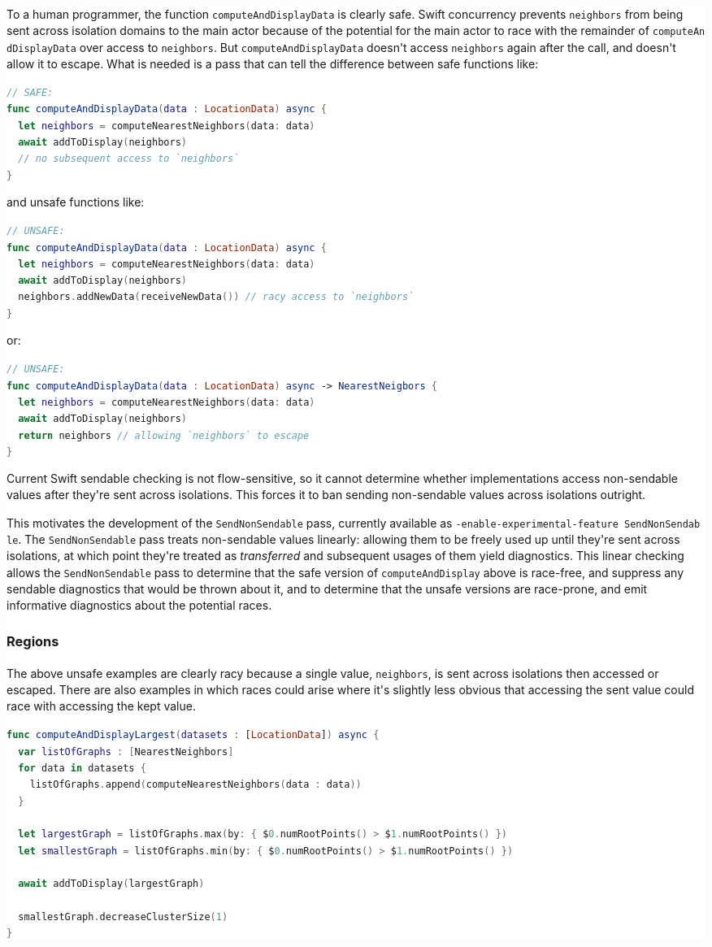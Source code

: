 To a human programmer, the function `computeAndDisplayData` is clearly safe. Swift concurrency prevents `neighbors` from being sent across isolation domains to the main actor because of the potential for the main actor to race with the remainder of `computeAndDisplayData` over access to `neighbors`. But `computeAndDisplayData` doesn't access `neighbors` again after the call, and doesn't allow it to escape. What is needed is a pass that can tell the difference between safe functions like:

```swift
// SAFE:
func computeAndDisplayData(data : LocationData) async {
  let neighbors = computeNearestNeighbors(data: data)
  await addToDisplay(neighbors)
  // no subsequent access to `neighbors`
}
```

and unsafe functions like:

```swift
// UNSAFE:
func computeAndDisplayData(data : LocationData) async {
  let neighbors = computeNearestNeighbors(data: data)
  await addToDisplay(neighbors)
  neighbors.addNewData(receiveNewData()) // racy access to `neighbors`
}
```

or:

```swift
// UNSAFE:
func computeAndDisplayData(data : LocationData) async -> NearestNeigbors {
  let neighbors = computeNearestNeighbors(data: data)
  await addToDisplay(neighbors)
  return neighbors // allowing `neighbors` to escape
}
```

Current Swift sendable checking is not flow-sensitive, so it cannot determine whether implementations access non-sendable values after they're sent across isolations. This forces it to ban sending non-sendable values across isolations outright.

This motivates the development of the `SendNonSendable` pass, currently available as `-enable-experimental-feature SendNonSendable`. The `SendNonSendable` pass treats non-sendable values linearly: allowing them to be freely used up until they're sent across isolations, at which point they're treated as *transferred* and subsequent usages of them yield diagnostics. This linear checking allows the `SendNonSendable` pass to determine that the safe version of `computeAndDisplay` above is race-free, and suppress any sendable diagnostics that would be thrown about it, and to determine that the unsafe versions are race-prone, and emit informative diagnostics about the potential races.

### Regions

The above unsafe examples are clearly racy because a single value, `neighbors`, is sent across isolations then accessed or escaped. There are also examples in which races could arise where it's slightly less obvious that accessing the sent value could race with accessing the kept value. 

```swift
func computeAndDisplayLargest(datasets : [LocationData]) async {
  var listOfGraphs : [NearestNeighbors]
  for data in datasets {
    listOfGraphs.append(computeNearestNeighbors(data : data))
  }
  
  let largestGraph = listOfGraphs.max(by: { $0.numRootPoints() > $1.numRootPoints() })
  let smallestGraph = listOfGraphs.min(by: { $0.numRootPoints() > $1.numRootPoints() })
  
  await addToDisplay(largestGraph)
  
  smallestGraph.decreaseClusterSize(1)
}
```